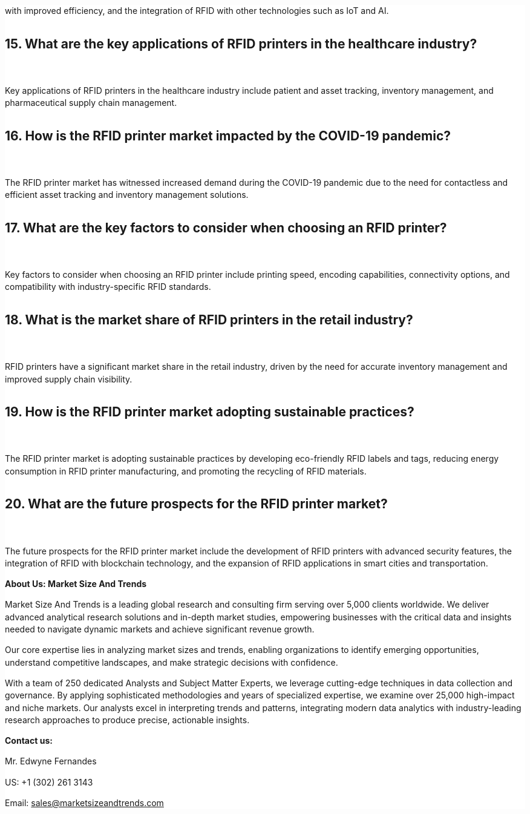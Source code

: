 with improved efficiency, and the integration of RFID with other technologies such as IoT and AI.</p><h2>15. What are the key applications of RFID printers in the healthcare industry?</h2><p>&nbsp;</p><p>Key applications of RFID printers in the healthcare industry include patient and asset tracking, inventory management, and pharmaceutical supply chain management.</p><h2>16. How is the RFID printer market impacted by the COVID-19 pandemic?</h2><p>&nbsp;</p><p>The RFID printer market has witnessed increased demand during the COVID-19 pandemic due to the need for contactless and efficient asset tracking and inventory management solutions.</p><h2>17. What are the key factors to consider when choosing an RFID printer?</h2><p>&nbsp;</p><p>Key factors to consider when choosing an RFID printer include printing speed, encoding capabilities, connectivity options, and compatibility with industry-specific RFID standards.</p><h2>18. What is the market share of RFID printers in the retail industry?</h2><p>&nbsp;</p><p>RFID printers have a significant market share in the retail industry, driven by the need for accurate inventory management and improved supply chain visibility.</p><h2>19. How is the RFID printer market adopting sustainable practices?</h2><p>&nbsp;</p><p>The RFID printer market is adopting sustainable practices by developing eco-friendly RFID labels and tags, reducing energy consumption in RFID printer manufacturing, and promoting the recycling of RFID materials.</p><h2>20. What are the future prospects for the RFID printer market?</h2><p>&nbsp;</p><p>The future prospects for the RFID printer market include the development of RFID printers with advanced security features, the integration of RFID with blockchain technology, and the expansion of RFID applications in smart cities and transportation.</p></body></html></p><p><strong>About Us:&nbsp;Market Size And Trends</strong></p><p>Market Size And Trends&nbsp;is a leading global research and consulting firm serving over 5,000 clients worldwide. We deliver advanced analytical research solutions and in-depth market studies, empowering businesses with the critical data and insights needed to navigate dynamic markets and achieve significant revenue growth.</p><p>Our core expertise lies in analyzing market sizes and trends, enabling organizations to identify emerging opportunities, understand competitive landscapes, and make strategic decisions with confidence.</p><p>With a team of 250 dedicated Analysts and Subject Matter Experts, we leverage cutting-edge techniques in data collection and governance. By applying sophisticated methodologies and years of specialized expertise, we examine over 25,000 high-impact and niche markets. Our analysts excel in interpreting trends and patterns, integrating modern data analytics with industry-leading research approaches to produce precise, actionable insights.</p><p><strong>Contact us:</strong></p><p>Mr. Edwyne Fernandes</p><p>US: +1 (302) 261 3143</p><p>Email: <a href="mailto:sales@marketsizeandtrends.com">sales@marketsizeandtrends.com</a>&nbsp;</p>
